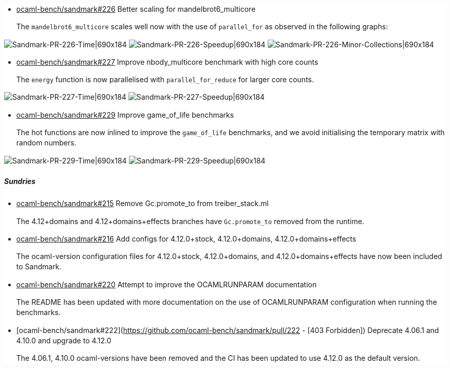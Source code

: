* [ocaml-bench/sandmark#226](https://github.com/ocaml-bench/sandmark/pull/226)
  Better scaling for mandelbrot6_multicore

  The `mandelbrot6_multicore` scales well now with the use of
  `parallel_for` as observed in the following graphs:

![Sandmark-PR-226-Time|690x184](https://discuss.ocaml.org/uploads/short-url/8oZid38MSYvuU8TqIcZr6RIDXyy.png)
![Sandmark-PR-226-Speedup|690x184](https://discuss.ocaml.org/uploads/short-url/qeu6IP61DFrUCJuTrY88n8QoxJ8.png)
![Sandmark-PR-226-Minor-Collections|690x184](https://discuss.ocaml.org/uploads/short-url/59yQ3fHgz3RV2elebkMLg1nUJ1h.png)

* [ocaml-bench/sandmark#227](https://github.com/ocaml-bench/sandmark/pull/227)
  Improve nbody_multicore benchmark with high core counts

  The `energy` function is now parallelised with `parallel_for_reduce`
  for larger core counts.

![Sandmark-PR-227-Time|690x184](https://discuss.ocaml.org/uploads/short-url/uuKGoQOxTXSWI3664AOD2LIdPdO.png)
![Sandmark-PR-227-Speedup|690x184](https://discuss.ocaml.org/uploads/short-url/raK1diCYlKtAOolyXtDKc8eMGGj.png)

* [ocaml-bench/sandmark#229](https://github.com/ocaml-bench/sandmark/pull/229)
  Improve game_of_life benchmarks

  The hot functions are now inlined to improve the `game_of_life`
  benchmarks, and we avoid initialising the temporary matrix with
  random numbers.

![Sandmark-PR-229-Time|690x184](https://discuss.ocaml.org/uploads/short-url/bwpeImbVr37QKJ5OiVcNh1SkkOx.png)
![Sandmark-PR-229-Speedup|690x184](https://discuss.ocaml.org/uploads/short-url/xBaIx2geunZuzlebBY2NMGJt0uA.png)

##### Sundries

* [ocaml-bench/sandmark#215](https://github.com/ocaml-bench/sandmark/pull/215)
  Remove Gc.promote_to from treiber_stack.ml

  The 4.12+domains and 4.12+domains+effects branches have
  `Gc.promote_to` removed from the runtime.

* [ocaml-bench/sandmark#216](https://github.com/ocaml-bench/sandmark/pull/216)
   Add configs for 4.12.0+stock, 4.12.0+domains, 4.12.0+domains+effects

   The ocaml-version configuration files for 4.12.0+stock,
   4.12.0+domains, and 4.12.0+domains+effects have now been included
   to Sandmark.

* [ocaml-bench/sandmark#220](https://github.com/ocaml-bench/sandmark/pull/220)
  Attempt to improve the OCAMLRUNPARAM documentation

  The README has been updated with more documentation on the use of
  OCAMLRUNPARAM configuration when running the benchmarks.

* [ocaml-bench/sandmark#222](https://github.com/ocaml-bench/sandmark/pull/222 - [403 Forbidden])
  Deprecate 4.06.1 and 4.10.0 and upgrade to 4.12.0

  The 4.06.1, 4.10.0 ocaml-versions have been removed and the CI
  has been updated to use 4.12.0 as the default version.
